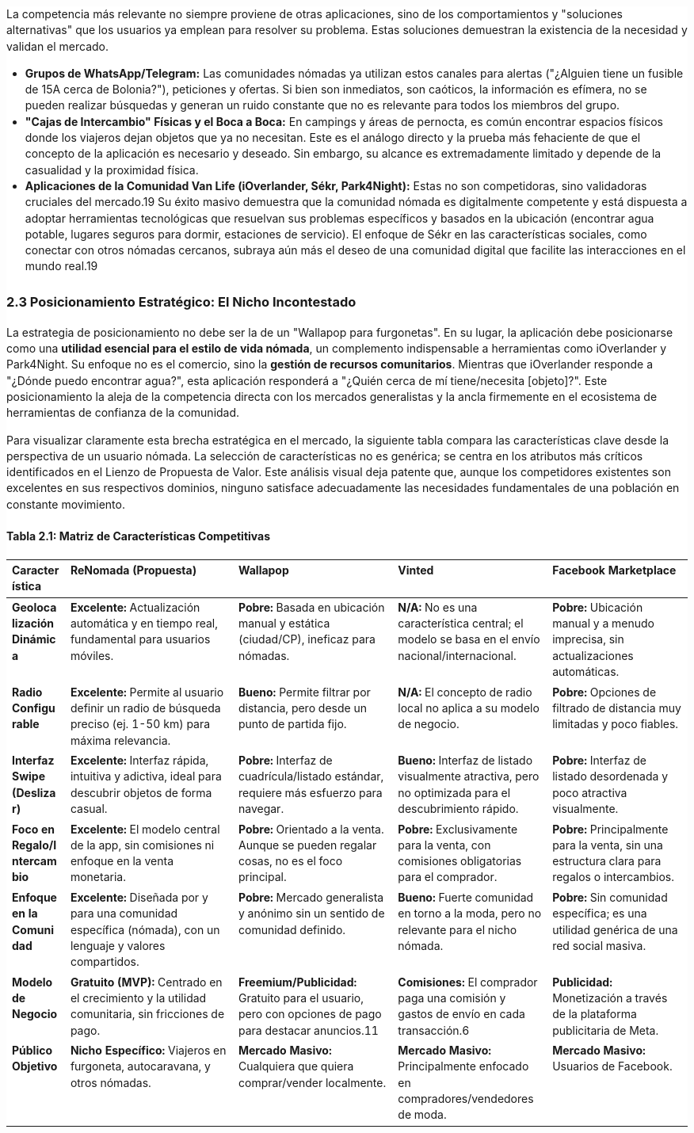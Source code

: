 La competencia más relevante no siempre proviene de otras aplicaciones, sino de los comportamientos y "soluciones alternativas" que los usuarios ya emplean para resolver su problema. Estas soluciones demuestran la existencia de la necesidad y validan el mercado.

* **Grupos de WhatsApp/Telegram:** Las comunidades nómadas ya utilizan estos canales para alertas ("¿Alguien tiene un fusible de 15A cerca de Bolonia?"), peticiones y ofertas. Si bien son inmediatos, son caóticos, la información es efímera, no se pueden realizar búsquedas y generan un ruido constante que no es relevante para todos los miembros del grupo.  
* **"Cajas de Intercambio" Físicas y el Boca a Boca:** En campings y áreas de pernocta, es común encontrar espacios físicos donde los viajeros dejan objetos que ya no necesitan. Este es el análogo directo y la prueba más fehaciente de que el concepto de la aplicación es necesario y deseado. Sin embargo, su alcance es extremadamente limitado y depende de la casualidad y la proximidad física.  
* **Aplicaciones de la Comunidad Van Life (iOverlander, Sékr, Park4Night):** Estas no son competidoras, sino validadoras cruciales del mercado.19 Su éxito masivo demuestra que la comunidad nómada es digitalmente competente y está dispuesta a adoptar herramientas tecnológicas que resuelvan sus problemas específicos y basados en la ubicación (encontrar agua potable, lugares seguros para dormir, estaciones de servicio). El enfoque de Sékr en las características sociales, como conectar con otros nómadas cercanos, subraya aún más el deseo de una comunidad digital que facilite las interacciones en el mundo real.19

### **2.3 Posicionamiento Estratégico: El Nicho Incontestado**

La estrategia de posicionamiento no debe ser la de un "Wallapop para furgonetas". En su lugar, la aplicación debe posicionarse como una **utilidad esencial para el estilo de vida nómada**, un complemento indispensable a herramientas como iOverlander y Park4Night. Su enfoque no es el comercio, sino la **gestión de recursos comunitarios**. Mientras que iOverlander responde a "¿Dónde puedo encontrar agua?", esta aplicación responderá a "¿Quién cerca de mí tiene/necesita \[objeto\]?". Este posicionamiento la aleja de la competencia directa con los mercados generalistas y la ancla firmemente en el ecosistema de herramientas de confianza de la comunidad.

Para visualizar claramente esta brecha estratégica en el mercado, la siguiente tabla compara las características clave desde la perspectiva de un usuario nómada. La selección de características no es genérica; se centra en los atributos más críticos identificados en el Lienzo de Propuesta de Valor. Este análisis visual deja patente que, aunque los competidores existentes son excelentes en sus respectivos dominios, ninguno satisface adecuadamente las necesidades fundamentales de una población en constante movimiento.

#### **Tabla 2.1: Matriz de Características Competitivas**

| Característica | ReNomada (Propuesta) | Wallapop | Vinted | Facebook Marketplace |
| :---- | :---- | :---- | :---- | :---- |
| **Geolocalización Dinámica** | **Excelente:** Actualización automática y en tiempo real, fundamental para usuarios móviles. | **Pobre:** Basada en ubicación manual y estática (ciudad/CP), ineficaz para nómadas. | **N/A:** No es una característica central; el modelo se basa en el envío nacional/internacional. | **Pobre:** Ubicación manual y a menudo imprecisa, sin actualizaciones automáticas. |
| **Radio Configurable** | **Excelente:** Permite al usuario definir un radio de búsqueda preciso (ej. 1-50 km) para máxima relevancia. | **Bueno:** Permite filtrar por distancia, pero desde un punto de partida fijo. | **N/A:** El concepto de radio local no aplica a su modelo de negocio. | **Pobre:** Opciones de filtrado de distancia muy limitadas y poco fiables. |
| **Interfaz Swipe (Deslizar)** | **Excelente:** Interfaz rápida, intuitiva y adictiva, ideal para descubrir objetos de forma casual. | **Pobre:** Interfaz de cuadrícula/listado estándar, requiere más esfuerzo para navegar. | **Bueno:** Interfaz de listado visualmente atractiva, pero no optimizada para el descubrimiento rápido. | **Pobre:** Interfaz de listado desordenada y poco atractiva visualmente. |
| **Foco en Regalo/Intercambio** | **Excelente:** El modelo central de la app, sin comisiones ni enfoque en la venta monetaria. | **Pobre:** Orientado a la venta. Aunque se pueden regalar cosas, no es el foco principal. | **Pobre:** Exclusivamente para la venta, con comisiones obligatorias para el comprador. | **Pobre:** Principalmente para la venta, sin una estructura clara para regalos o intercambios. |
| **Enfoque en la Comunidad** | **Excelente:** Diseñada por y para una comunidad específica (nómada), con un lenguaje y valores compartidos. | **Pobre:** Mercado generalista y anónimo sin un sentido de comunidad definido. | **Bueno:** Fuerte comunidad en torno a la moda, pero no relevante para el nicho nómada. | **Pobre:** Sin comunidad específica; es una utilidad genérica de una red social masiva. |
| **Modelo de Negocio** | **Gratuito (MVP):** Centrado en el crecimiento y la utilidad comunitaria, sin fricciones de pago. | **Freemium/Publicidad:** Gratuito para el usuario, pero con opciones de pago para destacar anuncios.11 | **Comisiones:** El comprador paga una comisión y gastos de envío en cada transacción.6 | **Publicidad:** Monetización a través de la plataforma publicitaria de Meta. |
| **Público Objetivo** | **Nicho Específico:** Viajeros en furgoneta, autocaravana, y otros nómadas. | **Mercado Masivo:** Cualquiera que quiera comprar/vender localmente. | **Mercado Masivo:** Principalmente enfocado en compradores/vendedores de moda. | **Mercado Masivo:** Usuarios de Facebook. |
